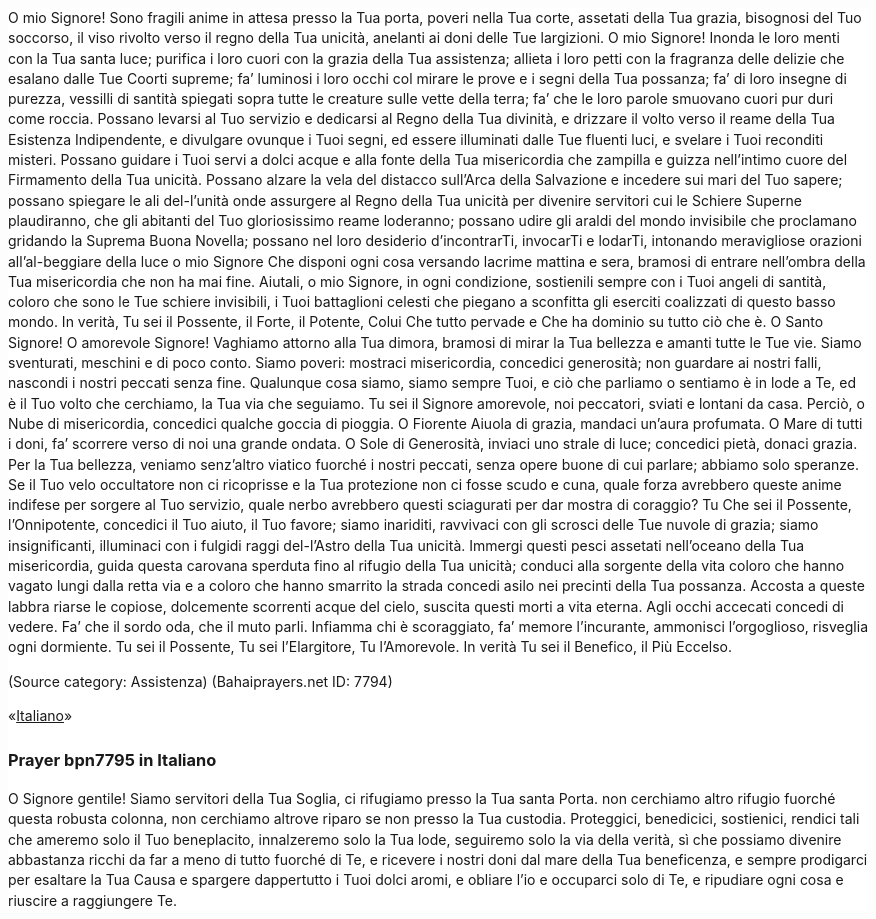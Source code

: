 O mio Signore! Sono fragili anime in attesa presso la Tua porta, poveri nella Tua corte, assetati della Tua grazia, bisognosi del Tuo soccorso, il viso rivolto verso il regno della Tua unicità, anelanti ai doni delle Tue largizioni. O mio Signore! Inonda le loro menti con la Tua santa luce; purifica i loro cuori con la grazia della Tua assistenza; allieta i loro petti con la fragranza delle delizie che esalano dalle Tue Coorti supreme; fa’ luminosi i loro occhi col mirare le prove e i segni della Tua possanza; fa’ di loro insegne di purezza, vessilli di santità spiegati sopra tutte le creature sulle vette della terra; fa’ che le loro parole smuovano cuori pur duri come roccia. Possano levarsi al Tuo servizio e dedicarsi al Regno della Tua divinità, e drizzare il volto verso il reame della Tua Esistenza Indipendente, e divulgare ovunque i Tuoi segni, ed essere illuminati dalle Tue fluenti luci, e svelare i Tuoi reconditi misteri. Possano guidare i Tuoi servi a dolci acque e alla fonte della Tua misericordia che zampilla e guizza nell’intimo cuore del Firmamento della Tua unicità. Possano alzare la vela del distacco sull’Arca della Salvazione e incedere sui mari del Tuo sapere; possano spiegare le ali del-l’unità onde assurgere al Regno della Tua unicità per divenire servitori cui le Schiere Superne plaudiranno, che gli abitanti del Tuo gloriosissimo reame loderanno; possano udire gli araldi del mondo invisibile che proclamano gridando la Suprema Buona Novella; possano nel loro desiderio d’incontrarTi, invocarTi e lodarTi, intonando meravigliose orazioni all’al-beggiare della luce o mio Signore Che disponi ogni cosa versando lacrime mattina e sera, bramosi di entrare nell’ombra della Tua misericordia che non ha mai fine.
Aiutali, o mio Signore, in ogni condizione, sostienili sempre con i Tuoi angeli di santità, coloro che sono le Tue schiere invisibili, i Tuoi battaglioni celesti che piegano a sconfitta gli eserciti coalizzati di questo basso mondo.
In verità, Tu sei il Possente, il Forte, il Potente, Colui Che tutto pervade e Che ha dominio su tutto ciò che è.
O Santo Signore! O amorevole Signore! Vaghiamo attorno alla Tua dimora, bramosi di mirar la Tua bellezza e amanti tutte le Tue vie. Siamo sventurati, meschini e di poco conto. Siamo poveri: mostraci misericordia, concedici generosità; non guardare ai nostri falli, nascondi i nostri peccati senza fine. Qualunque cosa siamo, siamo sempre Tuoi, e ciò che parliamo o sentiamo è in lode a Te, ed è il Tuo volto che cerchiamo, la Tua via che seguiamo. Tu sei il Signore amorevole, noi peccatori, sviati e lontani da casa. Perciò, o Nube di misericordia, concedici qualche goccia di pioggia. O Fiorente Aiuola di grazia, mandaci un’aura profumata. O Mare di tutti i doni, fa’ scorrere verso di noi una grande ondata. O Sole di Generosità, inviaci uno strale di luce; concedici pietà, donaci grazia. Per la Tua bellezza, veniamo senz’altro viatico fuorché i nostri peccati, senza opere buone di cui parlare; abbiamo solo speranze. Se il Tuo velo occultatore non ci ricoprisse e la Tua protezione non ci fosse scudo e cuna, quale forza avrebbero queste anime indifese per sorgere al Tuo servizio, quale nerbo avrebbero questi sciagurati per dar mostra di coraggio? Tu Che sei il Possente, l’Onnipotente, concedici il Tuo aiuto, il Tuo favore; siamo inariditi, ravvivaci con gli scrosci delle Tue nuvole di grazia; siamo insignificanti, illuminaci con i fulgidi raggi del-l’Astro della Tua unicità. Immergi questi pesci assetati nell’oceano della Tua misericordia, guida questa carovana sperduta fino al rifugio della Tua unicità; conduci alla sorgente della vita coloro che hanno vagato lungi dalla retta via e a coloro che hanno smarrito la strada concedi asilo nei precinti della Tua possanza. Accosta a queste labbra riarse le copiose, dolcemente scorrenti acque del cielo, suscita questi morti a vita eterna. Agli occhi accecati concedi di vedere. Fa’ che il sordo oda, che il muto parli. Infiamma chi è scoraggiato, fa’ memore l’incurante, ammonisci l’orgoglioso, risveglia ogni dormiente. Tu sei il Possente, Tu sei l’Elargitore, Tu l’Amorevole. In verità Tu sei il Benefico, il Più Eccelso.

(Source category: Assistenza)
(Bahaiprayers.net ID: 7794)


«[Italiano](../it/#bpn7794)» 



<a id="bpn7795"></a> 
### Prayer bpn7795 in Italiano
O Signore gentile! Siamo servitori della Tua Soglia, ci rifugiamo presso la Tua santa Porta. non cerchiamo altro rifugio fuorché questa robusta colonna, non cerchiamo altrove riparo se non presso la Tua custodia. Proteggici, benedicici, sostienici, rendici tali che ameremo solo il Tuo beneplacito, innalzeremo solo la Tua lode, seguiremo solo la via della verità, sì che possiamo divenire abbastanza ricchi da far a meno di tutto fuorché di Te, e ricevere i nostri doni dal mare della Tua beneficenza, e sempre prodigarci per esaltare la Tua Causa e spargere dappertutto i Tuoi dolci aromi, e obliare l’io e occuparci solo di Te, e ripudiare ogni cosa e riuscire a raggiungere Te.